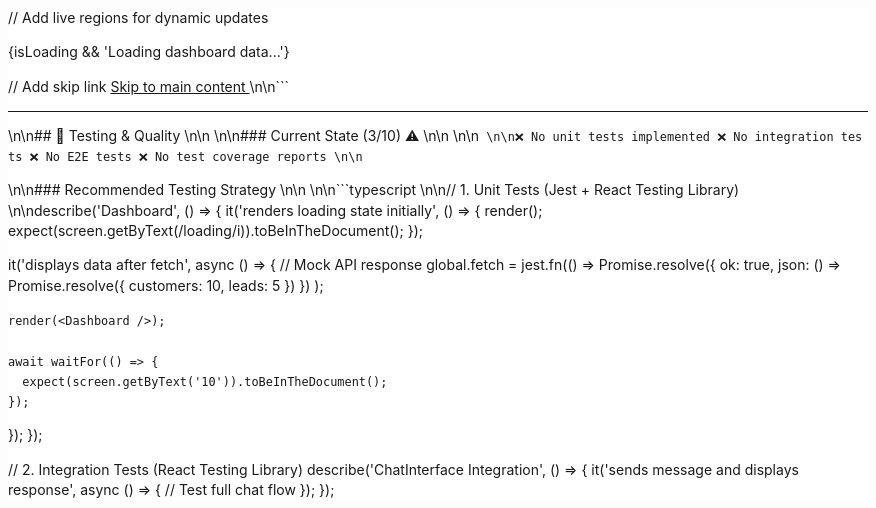 // Add live regions for dynamic updates
<div role="status" aria-live="polite">
  {isLoading && 'Loading dashboard data...'}
</div>

// Add skip link
<a href="#main-content" className="skip-to-content">
  Skip to main content
</a>
\n\n```

---

\n\n## 🧪 Testing & Quality
\n\n
\n\n### Current State (3/10) ⚠️
\n\n
\n\n```
\n\n❌ No unit tests implemented
❌ No integration tests
❌ No E2E tests
❌ No test coverage reports
\n\n```

\n\n### Recommended Testing Strategy
\n\n
\n\n```typescript
\n\n// 1. Unit Tests (Jest + React Testing Library)
\n\ndescribe('Dashboard', () => {
  it('renders loading state initially', () => {
    render(<Dashboard />);
    expect(screen.getByText(/loading/i)).toBeInTheDocument();
  });
  
  it('displays data after fetch', async () => {
    // Mock API response
    global.fetch = jest.fn(() =>
      Promise.resolve({
        ok: true,
        json: () => Promise.resolve({ customers: 10, leads: 5 })
      })
    );
    
    render(<Dashboard />);
    
    await waitFor(() => {
      expect(screen.getByText('10')).toBeInTheDocument();
    });
  });
});

// 2. Integration Tests (React Testing Library)
describe('ChatInterface Integration', () => {
  it('sends message and displays response', async () => {
    // Test full chat flow
  });
});
